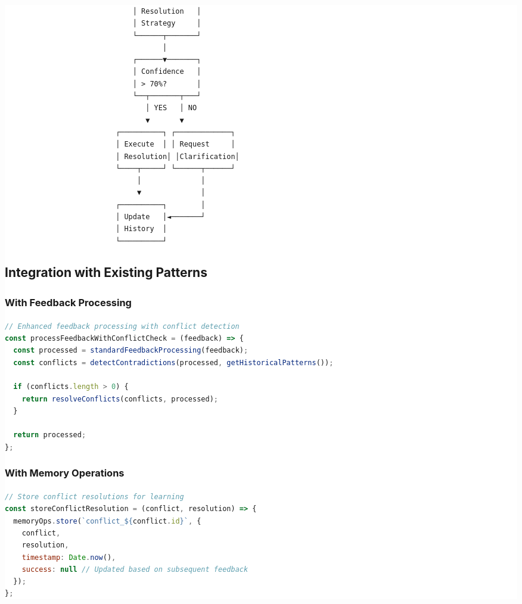 ```
                              │ Resolution   │
                              │ Strategy     │
                              └──────┬───────┘
                                     │
                              ┌──────▼───────┐
                              │ Confidence   │
                              │ > 70%?       │
                              └──┬───────┬───┘
                                 │ YES   │ NO
                                 ▼       ▼
                          ┌──────────┐ ┌─────────────┐
                          │ Execute  │ │ Request     │
                          │ Resolution│ │Clarification│
                          └────┬─────┘ └──────┬──────┘
                               │              │
                               ▼              │
                          ┌──────────┐        │
                          │ Update   │◄───────┘
                          │ History  │
                          └──────────┘
```

## Integration with Existing Patterns

### With Feedback Processing
```javascript
// Enhanced feedback processing with conflict detection
const processFeedbackWithConflictCheck = (feedback) => {
  const processed = standardFeedbackProcessing(feedback);
  const conflicts = detectContradictions(processed, getHistoricalPatterns());
  
  if (conflicts.length > 0) {
    return resolveConflicts(conflicts, processed);
  }
  
  return processed;
};
```

### With Memory Operations
```javascript
// Store conflict resolutions for learning
const storeConflictResolution = (conflict, resolution) => {
  memoryOps.store(`conflict_${conflict.id}`, {
    conflict,
    resolution,
    timestamp: Date.now(),
    success: null // Updated based on subsequent feedback
  });
};
```
